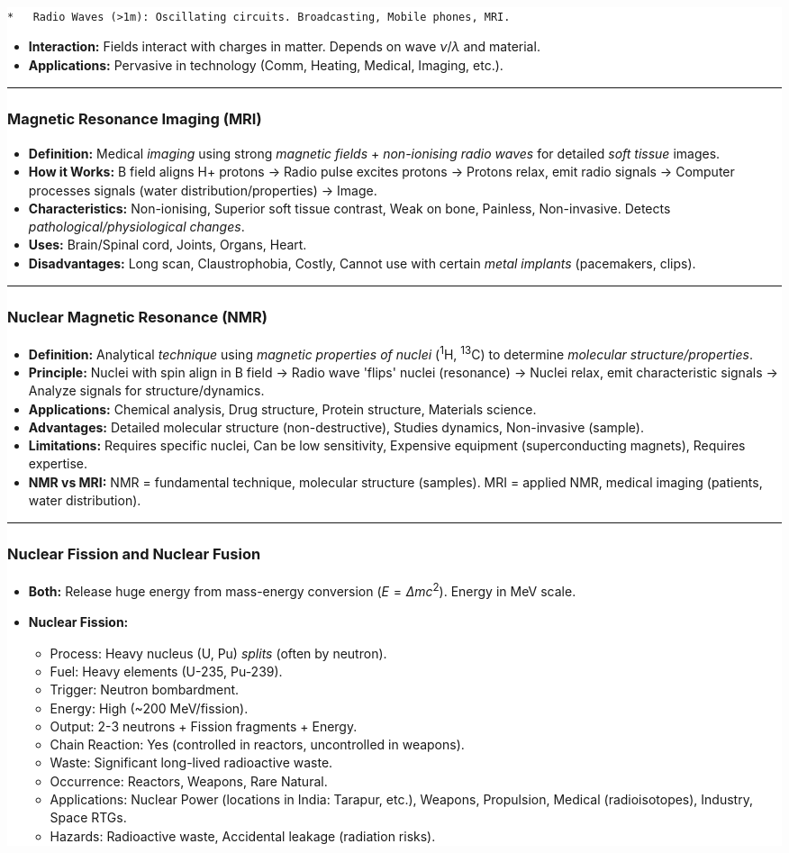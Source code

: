     *   Radio Waves (>1m): Oscillating circuits. Broadcasting, Mobile phones, MRI.
*   **Interaction:** Fields interact with charges in matter. Depends on wave $\nu$/$\lambda$ and material.
*   **Applications:** Pervasive in technology (Comm, Heating, Medical, Imaging, etc.).

---

### Magnetic Resonance Imaging (MRI)

*   **Definition:** Medical *imaging* using strong *magnetic fields* + *non-ionising radio waves* for detailed *soft tissue* images.
*   **How it Works:** B field aligns H+ protons $\to$ Radio pulse excites protons $\to$ Protons relax, emit radio signals $\to$ Computer processes signals (water distribution/properties) $\to$ Image.
*   **Characteristics:** Non-ionising, Superior soft tissue contrast, Weak on bone, Painless, Non-invasive. Detects *pathological/physiological changes*.
*   **Uses:** Brain/Spinal cord, Joints, Organs, Heart.
*   **Disadvantages:** Long scan, Claustrophobia, Costly, Cannot use with certain *metal implants* (pacemakers, clips).

---

### Nuclear Magnetic Resonance (NMR)

*   **Definition:** Analytical *technique* using *magnetic properties of nuclei* ($^1$H, $^{13}$C) to determine *molecular structure/properties*.
*   **Principle:** Nuclei with spin align in B field $\to$ Radio wave 'flips' nuclei (resonance) $\to$ Nuclei relax, emit characteristic signals $\to$ Analyze signals for structure/dynamics.
*   **Applications:** Chemical analysis, Drug structure, Protein structure, Materials science.
*   **Advantages:** Detailed molecular structure (non-destructive), Studies dynamics, Non-invasive (sample).
*   **Limitations:** Requires specific nuclei, Can be low sensitivity, Expensive equipment (superconducting magnets), Requires expertise.
*   **NMR vs MRI:** NMR = fundamental technique, molecular structure (samples). MRI = applied NMR, medical imaging (patients, water distribution).

---

### Nuclear Fission and Nuclear Fusion

*   **Both:** Release huge energy from mass-energy conversion ($E=\Delta mc^2$). Energy in MeV scale.

*   **Nuclear Fission:**
    *   Process: Heavy nucleus (U, Pu) *splits* (often by neutron).
    *   Fuel: Heavy elements (U-235, Pu-239).
    *   Trigger: Neutron bombardment.
    *   Energy: High (~200 MeV/fission).
    *   Output: 2-3 neutrons + Fission fragments + Energy.
    *   Chain Reaction: Yes (controlled in reactors, uncontrolled in weapons).
    *   Waste: Significant long-lived radioactive waste.
    *   Occurrence: Reactors, Weapons, Rare Natural.
    *   Applications: Nuclear Power (locations in India: Tarapur, etc.), Weapons, Propulsion, Medical (radioisotopes), Industry, Space RTGs.
    *   Hazards: Radioactive waste, Accidental leakage (radiation risks).
